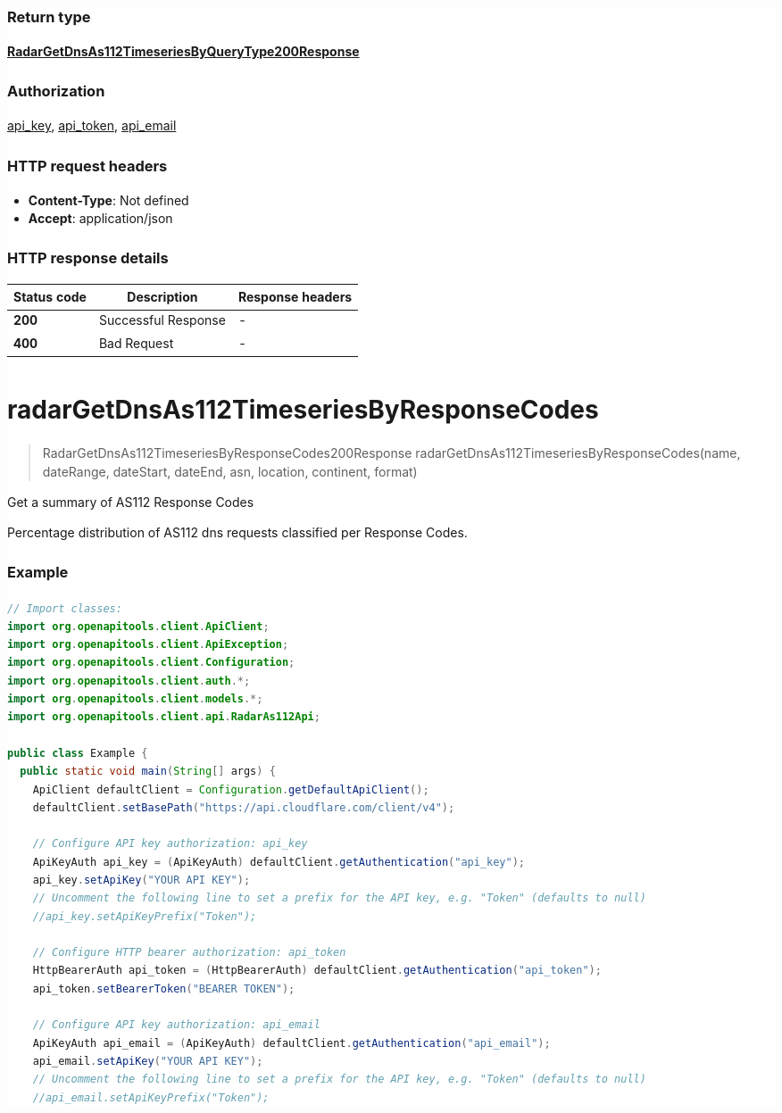### Return type

[**RadarGetDnsAs112TimeseriesByQueryType200Response**](RadarGetDnsAs112TimeseriesByQueryType200Response.md)

### Authorization

[api_key](../README.md#api_key), [api_token](../README.md#api_token), [api_email](../README.md#api_email)

### HTTP request headers

 - **Content-Type**: Not defined
 - **Accept**: application/json

### HTTP response details
| Status code | Description | Response headers |
|-------------|-------------|------------------|
| **200** | Successful Response |  -  |
| **400** | Bad Request |  -  |

<a id="radarGetDnsAs112TimeseriesByResponseCodes"></a>
# **radarGetDnsAs112TimeseriesByResponseCodes**
> RadarGetDnsAs112TimeseriesByResponseCodes200Response radarGetDnsAs112TimeseriesByResponseCodes(name, dateRange, dateStart, dateEnd, asn, location, continent, format)

Get a summary of AS112 Response Codes

Percentage distribution of AS112 dns requests classified per Response Codes.

### Example
```java
// Import classes:
import org.openapitools.client.ApiClient;
import org.openapitools.client.ApiException;
import org.openapitools.client.Configuration;
import org.openapitools.client.auth.*;
import org.openapitools.client.models.*;
import org.openapitools.client.api.RadarAs112Api;

public class Example {
  public static void main(String[] args) {
    ApiClient defaultClient = Configuration.getDefaultApiClient();
    defaultClient.setBasePath("https://api.cloudflare.com/client/v4");
    
    // Configure API key authorization: api_key
    ApiKeyAuth api_key = (ApiKeyAuth) defaultClient.getAuthentication("api_key");
    api_key.setApiKey("YOUR API KEY");
    // Uncomment the following line to set a prefix for the API key, e.g. "Token" (defaults to null)
    //api_key.setApiKeyPrefix("Token");

    // Configure HTTP bearer authorization: api_token
    HttpBearerAuth api_token = (HttpBearerAuth) defaultClient.getAuthentication("api_token");
    api_token.setBearerToken("BEARER TOKEN");

    // Configure API key authorization: api_email
    ApiKeyAuth api_email = (ApiKeyAuth) defaultClient.getAuthentication("api_email");
    api_email.setApiKey("YOUR API KEY");
    // Uncomment the following line to set a prefix for the API key, e.g. "Token" (defaults to null)
    //api_email.setApiKeyPrefix("Token");
```